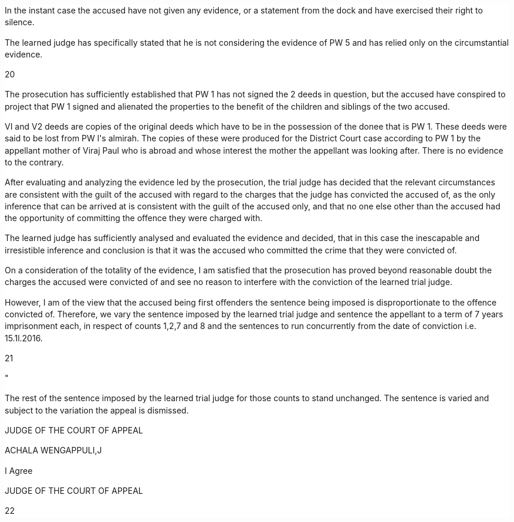 In the instant case the accused have not given any evidence, or a statement from the dock and have exercised their right to silence.

The learned judge has specifically stated that he is not considering the evidence of PW 5 and has relied only on the circumstantial evidence.

20

The prosecution has sufficiently established that PW 1 has not signed the 2 deeds in question, but the accused have conspired to project that PW 1 signed and alienated the properties to the benefit of the children and siblings of the two accused.

VI and V2 deeds are copies of the original deeds which have to be in the possession of the donee that is PW 1. These deeds were said to be lost from PW l's almirah. The copies of these were produced for the District Court case according to PW 1 by the appellant mother of Viraj Paul who is abroad and whose interest the mother the appellant was looking after. There is no evidence to the contrary.

After evaluating and analyzing the evidence led by the prosecution, the trial judge has decided that the relevant circumstances are consistent with the guilt of the accused with regard to the charges that the judge has convicted the accused of, as the only inference that can be arrived at is consistent with the guilt of the accused only, and that no one else other than the accused had the opportunity of committing the offence they were charged with.

The learned judge has sufficiently analysed and evaluated the evidence and decided, that in this case the inescapable and irresistible inference and conclusion is that it was the accused who committed the crime that they were convicted of.

On a consideration of the totality of the evidence, I am satisfied that the prosecution has proved beyond reasonable doubt the charges the accused were convicted of and see no reason to interfere with the conviction of the learned trial judge.

However, I am of the view that the accused being first offenders the sentence being imposed is disproportionate to the offence convicted of. Therefore, we vary the sentence imposed by the learned trial judge and sentence the appellant to a term of 7 years imprisonment each, in respect of counts 1,2,7 and 8 and the sentences to run concurrently from the date of conviction i.e. 15.1l.2016.

21

"

The rest of the sentence imposed by the learned trial judge for those counts to stand unchanged. The sentence is varied and subject to the variation the appeal is dismissed.

JUDGE OF THE COURT OF APPEAL

ACHALA WENGAPPULI,J

I Agree

JUDGE OF THE COURT OF APPEAL

22